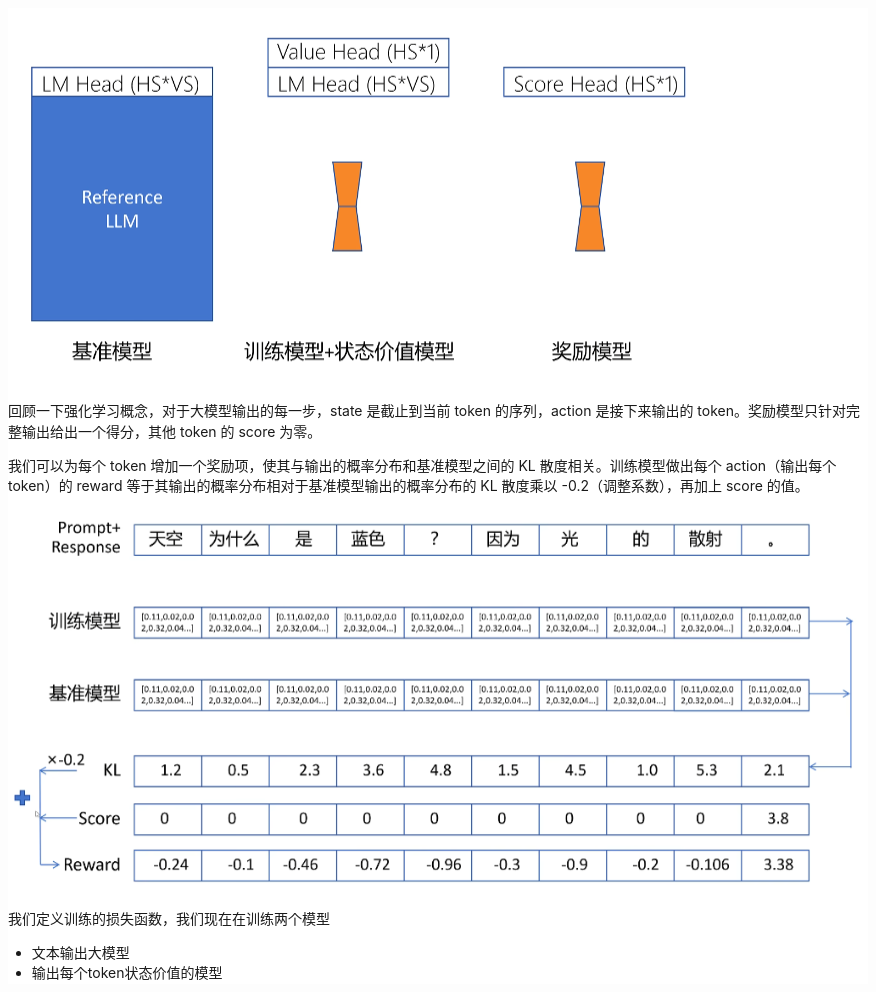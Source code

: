 ![](./img/ppo2.png)

回顾一下强化学习概念，对于大模型输出的每一步，state 是截止到当前 token 的序列，action 是接下来输出的 token。奖励模型只针对完整输出给出一个得分，其他 token 的 score 为零。

我们可以为每个 token 增加一个奖励项，使其与输出的概率分布和基准模型之间的 KL 散度相关。训练模型做出每个 action（输出每个 token）的 reward 等于其输出的概率分布相对于基准模型输出的概率分布的 KL 散度乘以 -0.2（调整系数），再加上 score 的值。

![](./img/ppo3.png)

我们定义训练的损失函数，我们现在在训练两个模型

- 文本输出大模型
- 输出每个token状态价值的模型
